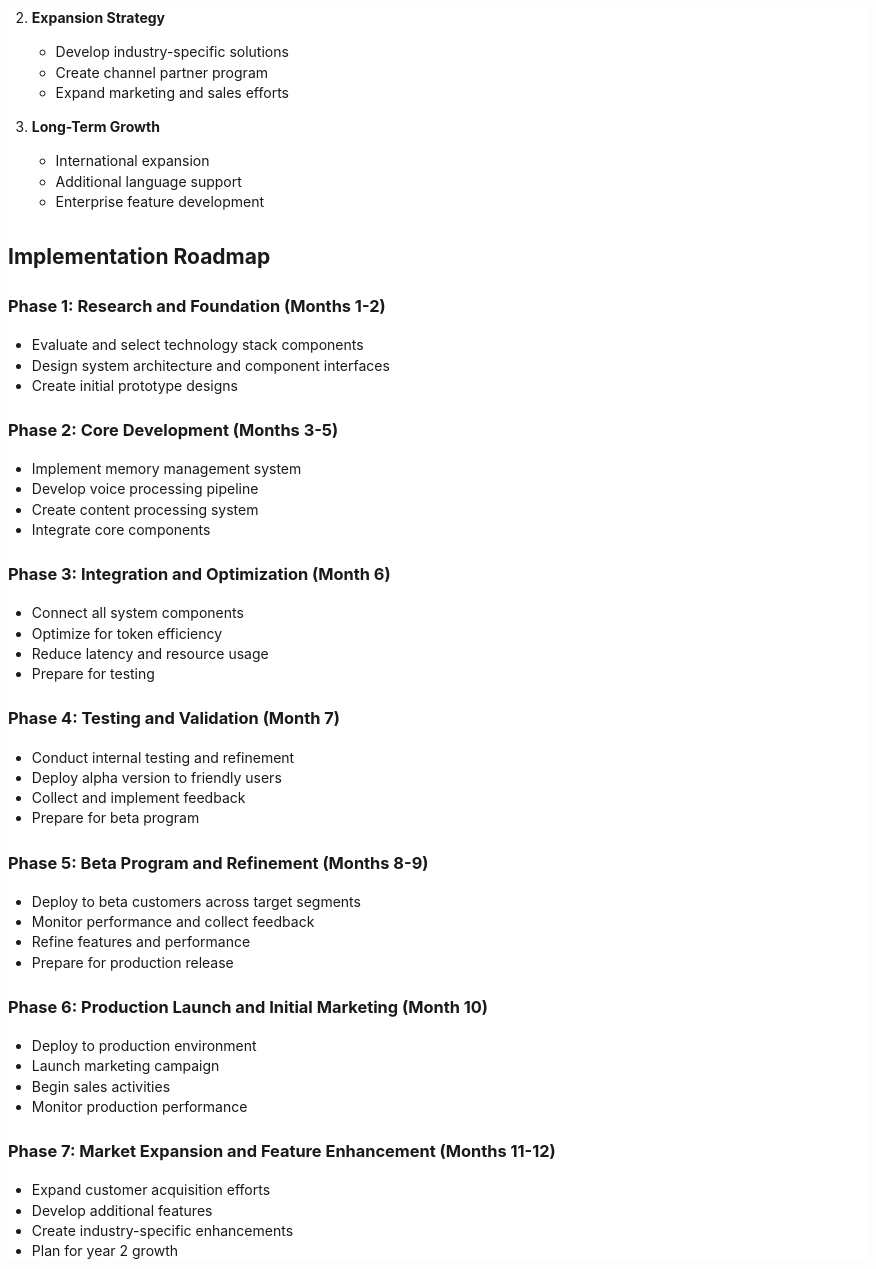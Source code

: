 2. **Expansion Strategy**
   - Develop industry-specific solutions
   - Create channel partner program
   - Expand marketing and sales efforts

3. **Long-Term Growth**
   - International expansion
   - Additional language support
   - Enterprise feature development

## Implementation Roadmap

### Phase 1: Research and Foundation (Months 1-2)
- Evaluate and select technology stack components
- Design system architecture and component interfaces
- Create initial prototype designs

### Phase 2: Core Development (Months 3-5)
- Implement memory management system
- Develop voice processing pipeline
- Create content processing system
- Integrate core components

### Phase 3: Integration and Optimization (Month 6)
- Connect all system components
- Optimize for token efficiency
- Reduce latency and resource usage
- Prepare for testing

### Phase 4: Testing and Validation (Month 7)
- Conduct internal testing and refinement
- Deploy alpha version to friendly users
- Collect and implement feedback
- Prepare for beta program

### Phase 5: Beta Program and Refinement (Months 8-9)
- Deploy to beta customers across target segments
- Monitor performance and collect feedback
- Refine features and performance
- Prepare for production release

### Phase 6: Production Launch and Initial Marketing (Month 10)
- Deploy to production environment
- Launch marketing campaign
- Begin sales activities
- Monitor production performance

### Phase 7: Market Expansion and Feature Enhancement (Months 11-12)
- Expand customer acquisition efforts
- Develop additional features
- Create industry-specific enhancements
- Plan for year 2 growth
